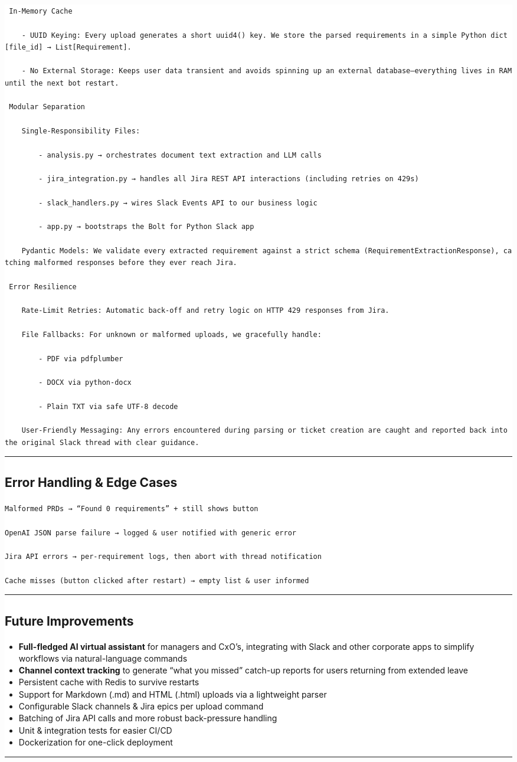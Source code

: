      In-Memory Cache

        - UUID Keying: Every upload generates a short uuid4() key. We store the parsed requirements in a simple Python dict[file_id] → List[Requirement].

        - No External Storage: Keeps user data transient and avoids spinning up an external database—everything lives in RAM until the next bot restart.

     Modular Separation

        Single-Responsibility Files:

            - analysis.py → orchestrates document text extraction and LLM calls

            - jira_integration.py → handles all Jira REST API interactions (including retries on 429s)

            - slack_handlers.py → wires Slack Events API to our business logic

            - app.py → bootstraps the Bolt for Python Slack app

        Pydantic Models: We validate every extracted requirement against a strict schema (RequirementExtractionResponse), catching malformed responses before they ever reach Jira.

     Error Resilience

        Rate-Limit Retries: Automatic back-off and retry logic on HTTP 429 responses from Jira.

        File Fallbacks: For unknown or malformed uploads, we gracefully handle:

            - PDF via pdfplumber

            - DOCX via python-docx

            - Plain TXT via safe UTF-8 decode

        User-Friendly Messaging: Any errors encountered during parsing or ticket creation are caught and reported back into the original Slack thread with clear guidance.


--- 

## Error Handling & Edge Cases 
    Malformed PRDs → “Found 0 requirements” + still shows button

    OpenAI JSON parse failure → logged & user notified with generic error

    Jira API errors → per-requirement logs, then abort with thread notification

    Cache misses (button clicked after restart) → empty list & user informed
 
   
---

## Future Improvements

- **Full-fledged AI virtual assistant** for managers and CxO’s, integrating with Slack and other corporate apps to simplify workflows via natural-language commands  
- **Channel context tracking** to generate “what you missed” catch-up reports for users returning from extended leave  
- Persistent cache with Redis to survive restarts  
- Support for Markdown (.md) and HTML (.html) uploads via a lightweight parser  
- Configurable Slack channels & Jira epics per upload command  
- Batching of Jira API calls and more robust back-pressure handling  
- Unit & integration tests for easier CI/CD  
- Dockerization for one-click deployment  

---
